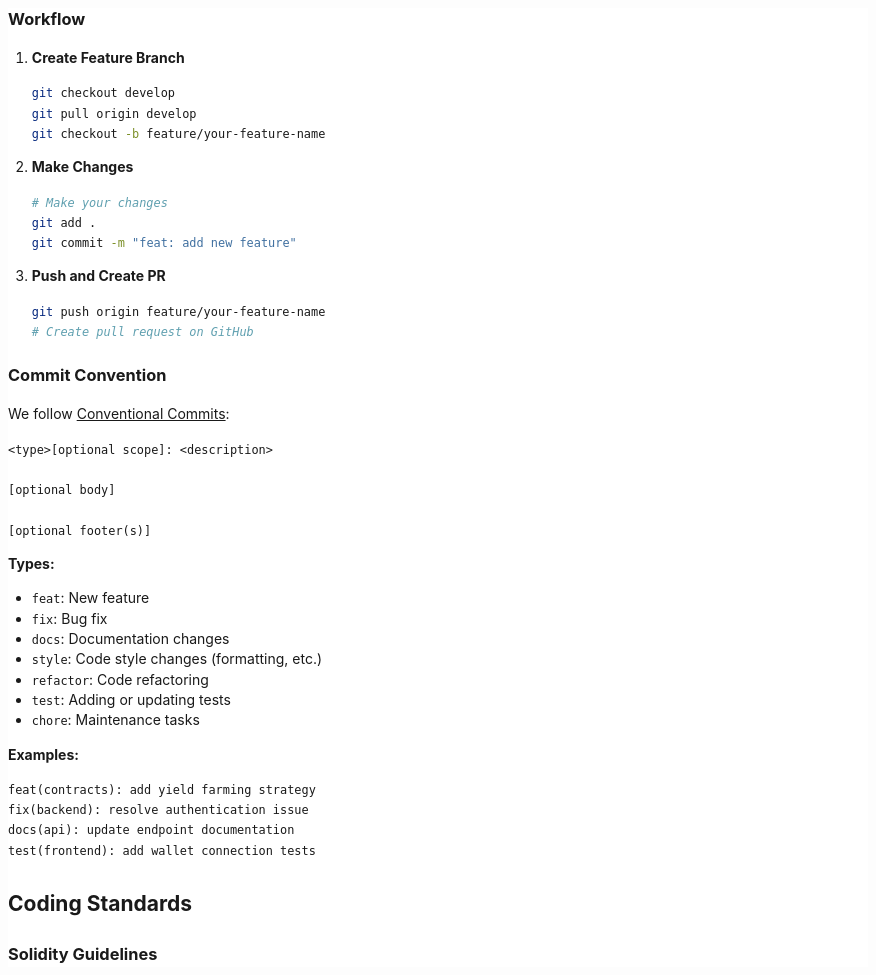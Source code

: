 ### Workflow

1. **Create Feature Branch**
   ```bash
   git checkout develop
   git pull origin develop
   git checkout -b feature/your-feature-name
   ```

2. **Make Changes**
   ```bash
   # Make your changes
   git add .
   git commit -m "feat: add new feature"
   ```

3. **Push and Create PR**
   ```bash
   git push origin feature/your-feature-name
   # Create pull request on GitHub
   ```

### Commit Convention

We follow [Conventional Commits](https://www.conventionalcommits.org/):

```
<type>[optional scope]: <description>

[optional body]

[optional footer(s)]
```

**Types:**
- `feat`: New feature
- `fix`: Bug fix
- `docs`: Documentation changes
- `style`: Code style changes (formatting, etc.)
- `refactor`: Code refactoring
- `test`: Adding or updating tests
- `chore`: Maintenance tasks

**Examples:**
```
feat(contracts): add yield farming strategy
fix(backend): resolve authentication issue
docs(api): update endpoint documentation
test(frontend): add wallet connection tests
```

## Coding Standards

### Solidity Guidelines
